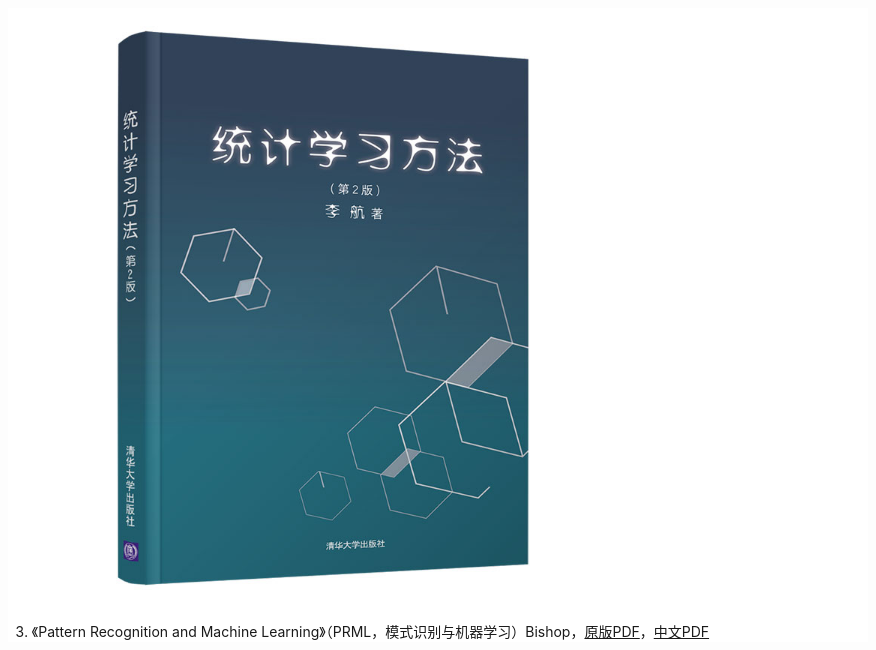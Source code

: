    <img src="imgs/统计学习方法-第二版.jpg" width = "600" div align=center />

3. 《Pattern Recognition and Machine Learning》（PRML，模式识别与机器学习）Bishop，[原版PDF](books/ML/2006-Bishop-Pattern-Recognition-and-Machine-Learning.pdf)，[中文PDF](books/ML/马春鹏-模式识别与机器学习中文.pdf)
